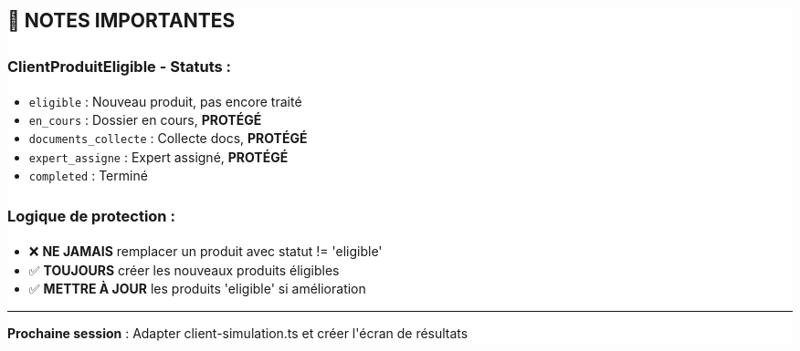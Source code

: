 ## 📝 NOTES IMPORTANTES

### **ClientProduitEligible - Statuts** :
- `eligible` : Nouveau produit, pas encore traité
- `en_cours` : Dossier en cours, **PROTÉGÉ**
- `documents_collecte` : Collecte docs, **PROTÉGÉ**
- `expert_assigne` : Expert assigné, **PROTÉGÉ**
- `completed` : Terminé

### **Logique de protection** :
- ❌ **NE JAMAIS** remplacer un produit avec statut != 'eligible'
- ✅ **TOUJOURS** créer les nouveaux produits éligibles
- ✅ **METTRE À JOUR** les produits 'eligible' si amélioration

---

**Prochaine session** : Adapter client-simulation.ts et créer l'écran de résultats

